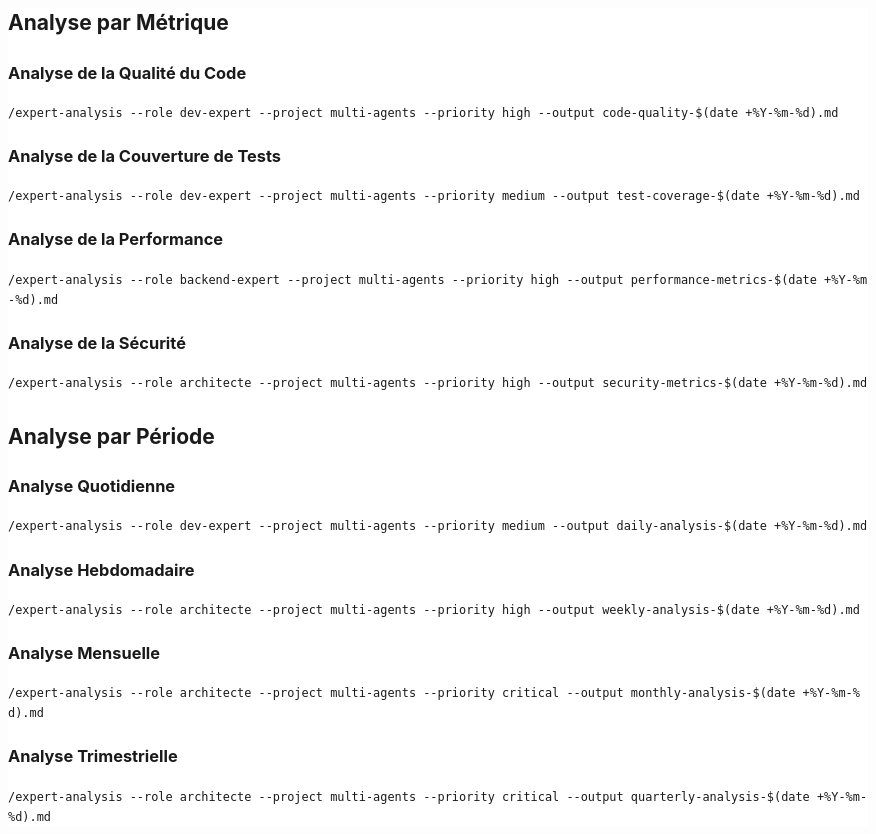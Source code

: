 ## Analyse par Métrique

### Analyse de la Qualité du Code
```
/expert-analysis --role dev-expert --project multi-agents --priority high --output code-quality-$(date +%Y-%m-%d).md
```

### Analyse de la Couverture de Tests
```
/expert-analysis --role dev-expert --project multi-agents --priority medium --output test-coverage-$(date +%Y-%m-%d).md
```

### Analyse de la Performance
```
/expert-analysis --role backend-expert --project multi-agents --priority high --output performance-metrics-$(date +%Y-%m-%d).md
```

### Analyse de la Sécurité
```
/expert-analysis --role architecte --project multi-agents --priority high --output security-metrics-$(date +%Y-%m-%d).md
```

## Analyse par Période

### Analyse Quotidienne
```
/expert-analysis --role dev-expert --project multi-agents --priority medium --output daily-analysis-$(date +%Y-%m-%d).md
```

### Analyse Hebdomadaire
```
/expert-analysis --role architecte --project multi-agents --priority high --output weekly-analysis-$(date +%Y-%m-%d).md
```

### Analyse Mensuelle
```
/expert-analysis --role architecte --project multi-agents --priority critical --output monthly-analysis-$(date +%Y-%m-%d).md
```

### Analyse Trimestrielle
```
/expert-analysis --role architecte --project multi-agents --priority critical --output quarterly-analysis-$(date +%Y-%m-%d).md
```
